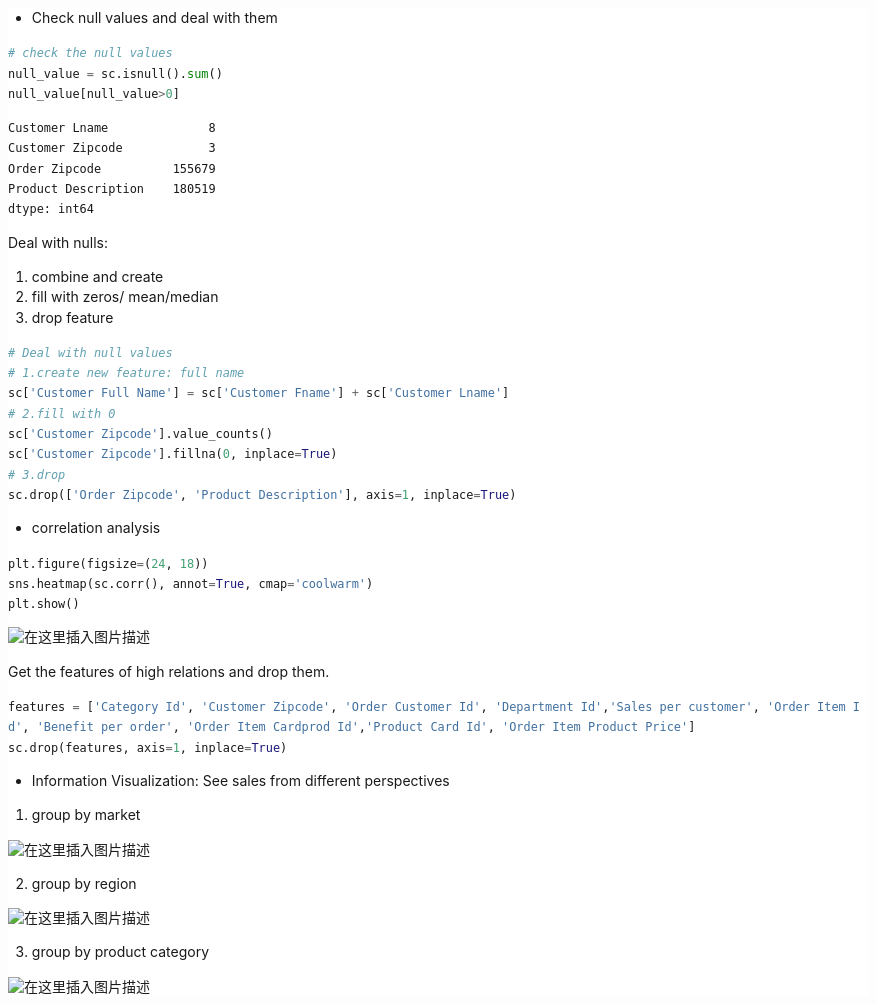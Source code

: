 - Check null values and deal with them
```python
# check the null values
null_value = sc.isnull().sum()
null_value[null_value>0]
```

    Customer Lname              8
    Customer Zipcode            3
    Order Zipcode          155679
    Product Description    180519
    dtype: int64

Deal with nulls:
1. combine and create
2. fill with zeros/ mean/median
3. drop feature
```python
# Deal with null values
# 1.create new feature: full name
sc['Customer Full Name'] = sc['Customer Fname'] + sc['Customer Lname']
# 2.fill with 0
sc['Customer Zipcode'].value_counts()
sc['Customer Zipcode'].fillna(0, inplace=True)
# 3.drop
sc.drop(['Order Zipcode', 'Product Description'], axis=1, inplace=True)
```

- correlation analysis
```python
plt.figure(figsize=(24, 18))
sns.heatmap(sc.corr(), annot=True, cmap='coolwarm')
plt.show()
```
![在这里插入图片描述](https://img-blog.csdnimg.cn/20201208104658156.png?x-oss-process=image/watermark,type_ZmFuZ3poZW5naGVpdGk,shadow_10,text_aHR0cHM6Ly9ibG9nLmNzZG4ubmV0L3N3ZWV0c2hhcms=,size_16,color_FFFFFF,t_70#pic_center)

Get the features of high relations and drop them.
```python
features = ['Category Id', 'Customer Zipcode', 'Order Customer Id', 'Department Id','Sales per customer', 'Order Item Id', 'Benefit per order', 'Order Item Cardprod Id','Product Card Id', 'Order Item Product Price']
sc.drop(features, axis=1, inplace=True)
```
- Information Visualization: See sales from different perspectives
1. group by market

![在这里插入图片描述](https://img-blog.csdnimg.cn/20201209213406188.png?x-oss-process=image/watermark,type_ZmFuZ3poZW5naGVpdGk,shadow_10,text_aHR0cHM6Ly9ibG9nLmNzZG4ubmV0L3N3ZWV0c2hhcms=,size_16,color_FFFFFF,t_70#pic_center)

2. group by region

![在这里插入图片描述](https://img-blog.csdnimg.cn/202012092134190.png?x-oss-process=image/watermark,type_ZmFuZ3poZW5naGVpdGk,shadow_10,text_aHR0cHM6Ly9ibG9nLmNzZG4ubmV0L3N3ZWV0c2hhcms=,size_16,color_FFFFFF,t_70#pic_center)

3. group by product category

![在这里插入图片描述](https://img-blog.csdnimg.cn/20201209213441818.png?x-oss-process=image/watermark,type_ZmFuZ3poZW5naGVpdGk,shadow_10,text_aHR0cHM6Ly9ibG9nLmNzZG4ubmV0L3N3ZWV0c2hhcms=,size_16,color_FFFFFF,t_70#pic_center)
